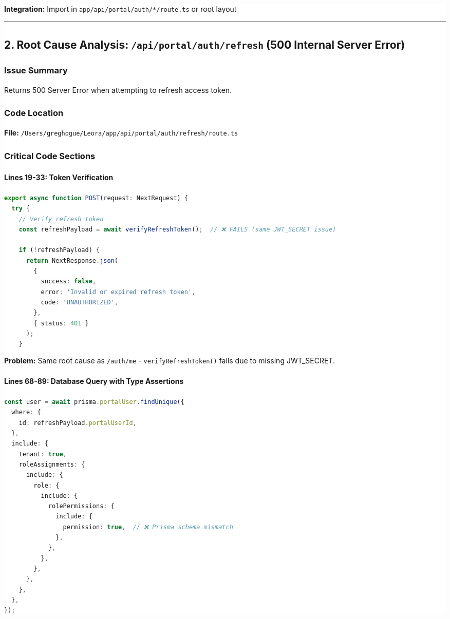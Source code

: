 **Integration:** Import in `app/api/portal/auth/*/route.ts` or root layout

---

## 2. Root Cause Analysis: `/api/portal/auth/refresh` (500 Internal Server Error)

### Issue Summary
Returns 500 Server Error when attempting to refresh access token.

### Code Location
**File:** `/Users/greghogue/Leora/app/api/portal/auth/refresh/route.ts`

### Critical Code Sections

#### Lines 19-33: Token Verification
```typescript
export async function POST(request: NextRequest) {
  try {
    // Verify refresh token
    const refreshPayload = await verifyRefreshToken();  // ❌ FAILS (same JWT_SECRET issue)

    if (!refreshPayload) {
      return NextResponse.json(
        {
          success: false,
          error: 'Invalid or expired refresh token',
          code: 'UNAUTHORIZED',
        },
        { status: 401 }
      );
    }
```

**Problem:** Same root cause as `/auth/me` - `verifyRefreshToken()` fails due to missing JWT_SECRET.

#### Lines 68-89: Database Query with Type Assertions
```typescript
const user = await prisma.portalUser.findUnique({
  where: {
    id: refreshPayload.portalUserId,
  },
  include: {
    tenant: true,
    roleAssignments: {
      include: {
        role: {
          include: {
            rolePermissions: {
              include: {
                permission: true,  // ❌ Prisma schema mismatch
              },
            },
          },
        },
      },
    },
  },
});
```
